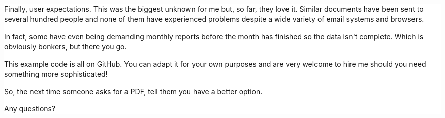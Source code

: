Finally, user expectations. This was the biggest unknown for me but, so far, they love it. Similar documents have been sent to several hundred people and none of them have experienced problems despite a wide variety of email systems and browsers.

In fact, some have even being demanding monthly reports before the month has finished so the data isn't complete. Which is obviously bonkers, but there you go.

This example code is all on GitHub. You can adapt it for your own purposes and are very welcome to hire me should you need something more sophisticated!

So, the next time someone asks for a PDF, tell them you have a better option.

Any questions?
